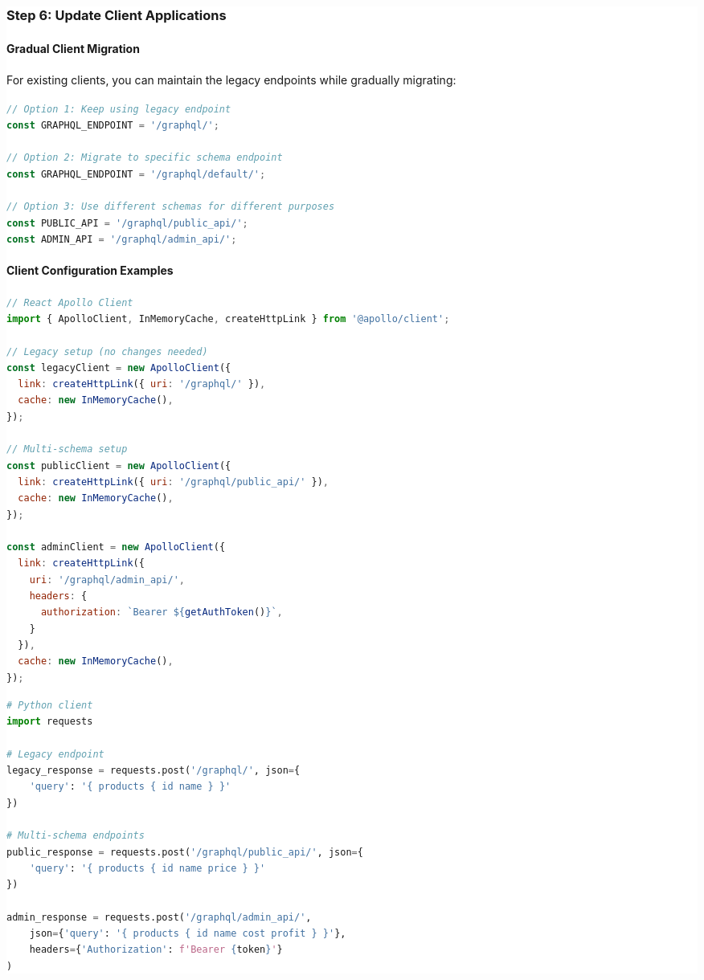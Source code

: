 ### Step 6: Update Client Applications

#### Gradual Client Migration

For existing clients, you can maintain the legacy endpoints while gradually migrating:

```javascript
// Option 1: Keep using legacy endpoint
const GRAPHQL_ENDPOINT = '/graphql/';

// Option 2: Migrate to specific schema endpoint
const GRAPHQL_ENDPOINT = '/graphql/default/';

// Option 3: Use different schemas for different purposes
const PUBLIC_API = '/graphql/public_api/';
const ADMIN_API = '/graphql/admin_api/';
```

#### Client Configuration Examples

```javascript
// React Apollo Client
import { ApolloClient, InMemoryCache, createHttpLink } from '@apollo/client';

// Legacy setup (no changes needed)
const legacyClient = new ApolloClient({
  link: createHttpLink({ uri: '/graphql/' }),
  cache: new InMemoryCache(),
});

// Multi-schema setup
const publicClient = new ApolloClient({
  link: createHttpLink({ uri: '/graphql/public_api/' }),
  cache: new InMemoryCache(),
});

const adminClient = new ApolloClient({
  link: createHttpLink({ 
    uri: '/graphql/admin_api/',
    headers: {
      authorization: `Bearer ${getAuthToken()}`,
    }
  }),
  cache: new InMemoryCache(),
});
```

```python
# Python client
import requests

# Legacy endpoint
legacy_response = requests.post('/graphql/', json={
    'query': '{ products { id name } }'
})

# Multi-schema endpoints
public_response = requests.post('/graphql/public_api/', json={
    'query': '{ products { id name price } }'
})

admin_response = requests.post('/graphql/admin_api/', 
    json={'query': '{ products { id name cost profit } }'},
    headers={'Authorization': f'Bearer {token}'}
)
```